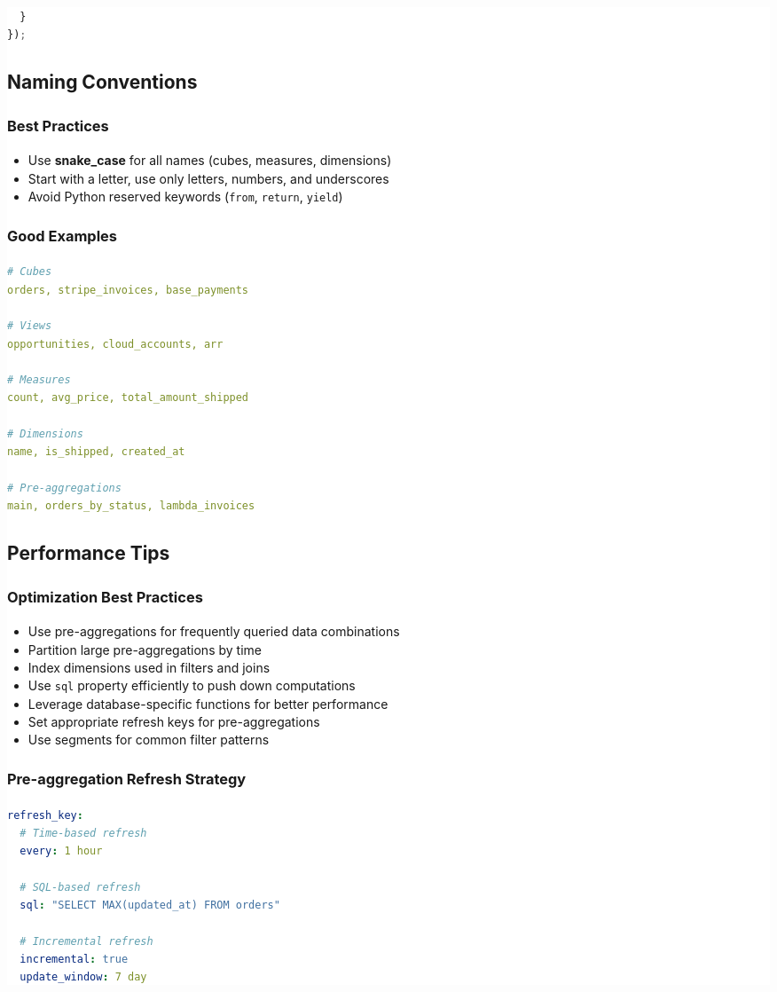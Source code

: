 ```javascript
  }
});
```

## Naming Conventions

### Best Practices

- Use **snake_case** for all names (cubes, measures, dimensions)
- Start with a letter, use only letters, numbers, and underscores
- Avoid Python reserved keywords (`from`, `return`, `yield`)

### Good Examples

```yaml
# Cubes
orders, stripe_invoices, base_payments

# Views
opportunities, cloud_accounts, arr

# Measures
count, avg_price, total_amount_shipped

# Dimensions
name, is_shipped, created_at

# Pre-aggregations
main, orders_by_status, lambda_invoices
```

## Performance Tips

### Optimization Best Practices

- Use pre-aggregations for frequently queried data combinations
- Partition large pre-aggregations by time
- Index dimensions used in filters and joins
- Use `sql` property efficiently to push down computations
- Leverage database-specific functions for better performance
- Set appropriate refresh keys for pre-aggregations
- Use segments for common filter patterns

### Pre-aggregation Refresh Strategy

```yaml
refresh_key:
  # Time-based refresh
  every: 1 hour

  # SQL-based refresh
  sql: "SELECT MAX(updated_at) FROM orders"

  # Incremental refresh
  incremental: true
  update_window: 7 day
```
